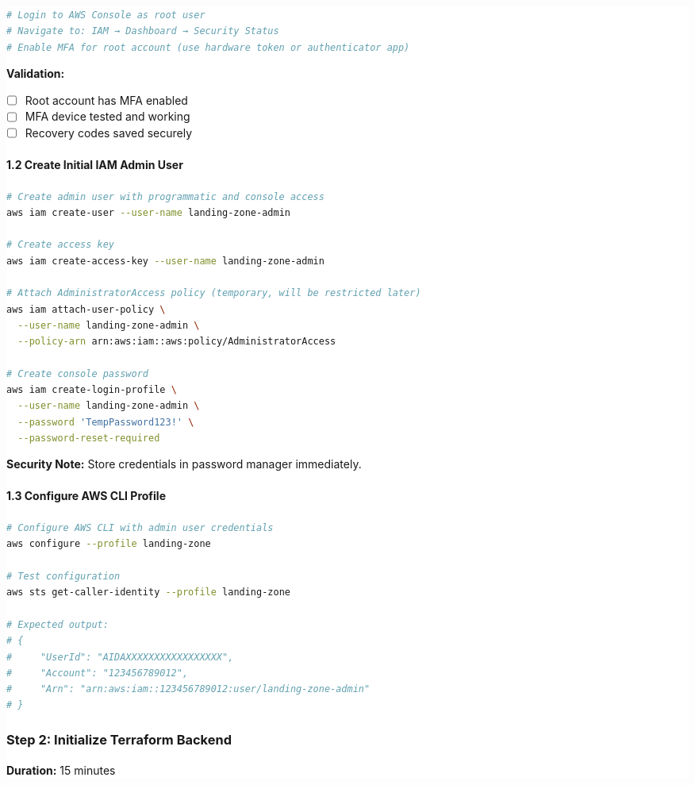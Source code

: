 ```bash
# Login to AWS Console as root user
# Navigate to: IAM → Dashboard → Security Status
# Enable MFA for root account (use hardware token or authenticator app)
```

**Validation:**
- [ ] Root account has MFA enabled
- [ ] MFA device tested and working
- [ ] Recovery codes saved securely

#### 1.2 Create Initial IAM Admin User

```bash
# Create admin user with programmatic and console access
aws iam create-user --user-name landing-zone-admin

# Create access key
aws iam create-access-key --user-name landing-zone-admin

# Attach AdministratorAccess policy (temporary, will be restricted later)
aws iam attach-user-policy \
  --user-name landing-zone-admin \
  --policy-arn arn:aws:iam::aws:policy/AdministratorAccess

# Create console password
aws iam create-login-profile \
  --user-name landing-zone-admin \
  --password 'TempPassword123!' \
  --password-reset-required
```

**Security Note:** Store credentials in password manager immediately.

#### 1.3 Configure AWS CLI Profile

```bash
# Configure AWS CLI with admin user credentials
aws configure --profile landing-zone

# Test configuration
aws sts get-caller-identity --profile landing-zone

# Expected output:
# {
#     "UserId": "AIDAXXXXXXXXXXXXXXXXX",
#     "Account": "123456789012",
#     "Arn": "arn:aws:iam::123456789012:user/landing-zone-admin"
# }
```

### Step 2: Initialize Terraform Backend

**Duration:** 15 minutes
